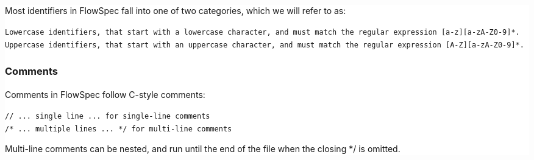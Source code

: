 Most identifiers in FlowSpec fall into one of two categories, which we will refer to as:

    Lowercase identifiers, that start with a lowercase character, and must match the regular expression [a-z][a-zA-Z0-9]*.
    Uppercase identifiers, that start with an uppercase character, and must match the regular expression [A-Z][a-zA-Z0-9]*.

### Comments

Comments in FlowSpec follow C-style comments:

    // ... single line ... for single-line comments
    /* ... multiple lines ... */ for multi-line comments

Multi-line comments can be nested, and run until the end of the file when the closing */ is omitted.
